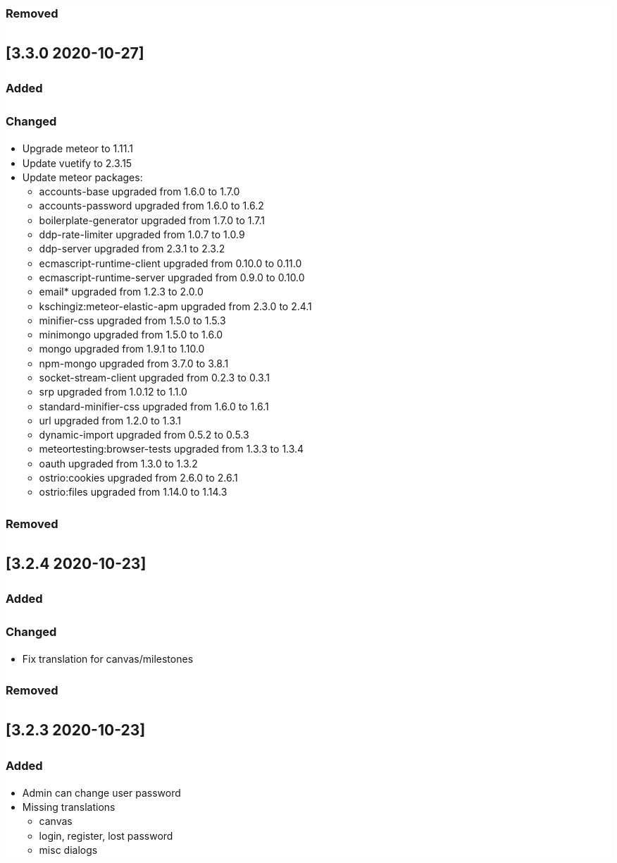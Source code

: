 ### Removed

## [3.3.0 2020-10-27]

### Added

### Changed

- Upgrade meteor to 1.11.1
- Update vuetify to 2.3.15 
- Update meteor packages:
  - accounts-base                 upgraded from 1.6.0 to 1.7.0
  - accounts-password             upgraded from 1.6.0 to 1.6.2
  - boilerplate-generator         upgraded from 1.7.0 to 1.7.1
  - ddp-rate-limiter              upgraded from 1.0.7 to 1.0.9
  - ddp-server                    upgraded from 2.3.1 to 2.3.2
  - ecmascript-runtime-client     upgraded from 0.10.0 to 0.11.0
  - ecmascript-runtime-server     upgraded from 0.9.0 to 0.10.0
  - email*                        upgraded from 1.2.3 to 2.0.0
  - kschingiz:meteor-elastic-apm  upgraded from 2.3.0 to 2.4.1
  - minifier-css                  upgraded from 1.5.0 to 1.5.3
  - minimongo                     upgraded from 1.5.0 to 1.6.0
  - mongo                         upgraded from 1.9.1 to 1.10.0
  - npm-mongo                     upgraded from 3.7.0 to 3.8.1
  - socket-stream-client          upgraded from 0.2.3 to 0.3.1
  - srp                           upgraded from 1.0.12 to 1.1.0
  - standard-minifier-css         upgraded from 1.6.0 to 1.6.1
  - url                           upgraded from 1.2.0 to 1.3.1
  - dynamic-import               upgraded from 0.5.2 to 0.5.3
  - meteortesting:browser-tests  upgraded from 1.3.3 to 1.3.4
  - oauth                        upgraded from 1.3.0 to 1.3.2
  - ostrio:cookies               upgraded from 2.6.0 to 2.6.1
  - ostrio:files                 upgraded from 1.14.0 to 1.14.3

### Removed

## [3.2.4 2020-10-23]

### Added

### Changed
- Fix translation for canvas/milestones

### Removed

## [3.2.3 2020-10-23]

### Added
- Admin can change user password
- Missing translations
  - canvas
  - login, register, lost password
  - misc dialogs
